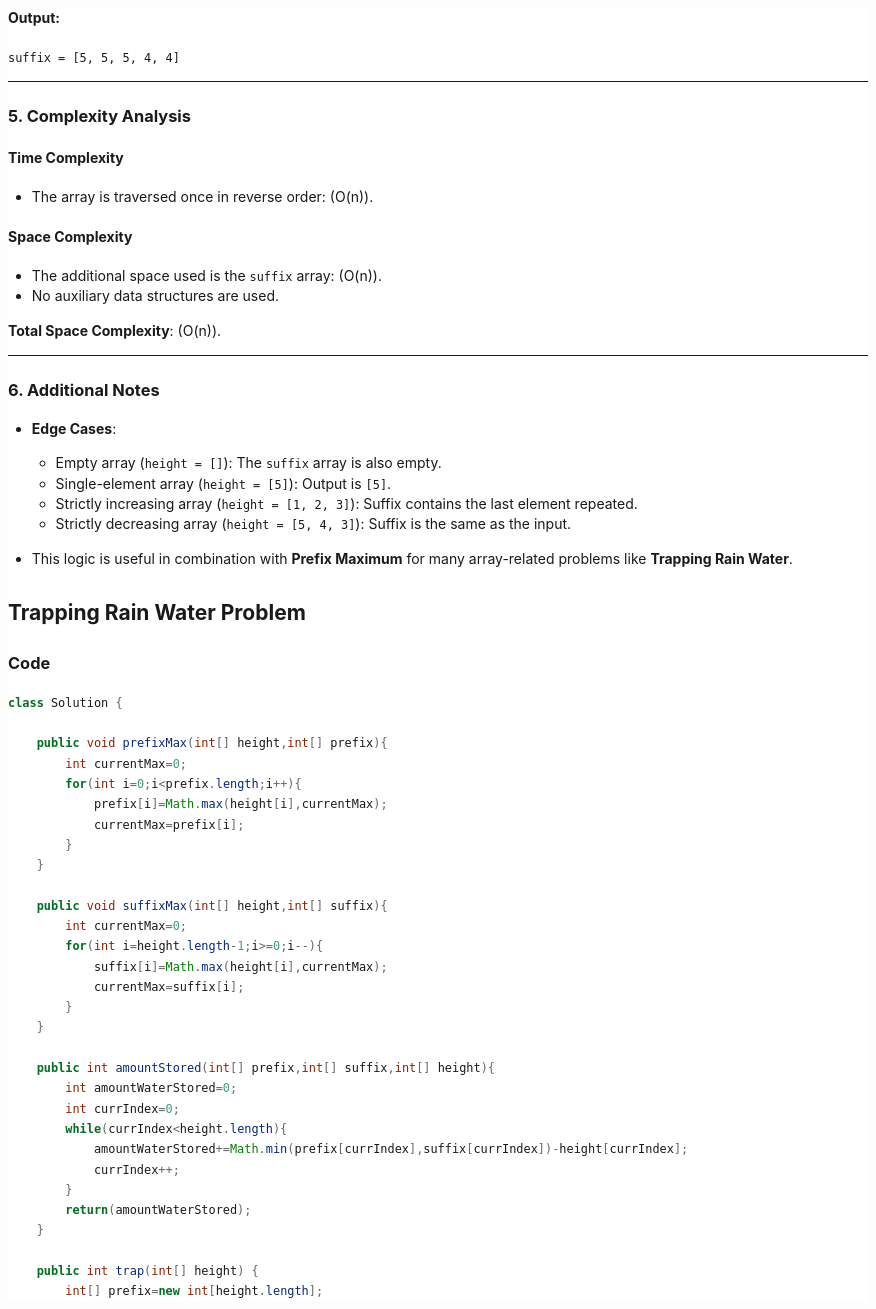 
#### Output:
`suffix = [5, 5, 5, 4, 4]`

---

### **5. Complexity Analysis**

#### **Time Complexity**
- The array is traversed once in reverse order: \(O(n)\).

#### **Space Complexity**
- The additional space used is the `suffix` array: \(O(n)\).
- No auxiliary data structures are used.

**Total Space Complexity**: \(O(n)\).

---

### **6. Additional Notes**

- **Edge Cases**:
  - Empty array (`height = []`): The `suffix` array is also empty.
  - Single-element array (`height = [5]`): Output is `[5]`.
  - Strictly increasing array (`height = [1, 2, 3]`): Suffix contains the last element repeated.
  - Strictly decreasing array (`height = [5, 4, 3]`): Suffix is the same as the input.

- This logic is useful in combination with **Prefix Maximum** for many array-related problems like **Trapping Rain Water**.

## Trapping Rain Water Problem

### Code

```java
class Solution {

    public void prefixMax(int[] height,int[] prefix){
        int currentMax=0;
        for(int i=0;i<prefix.length;i++){
            prefix[i]=Math.max(height[i],currentMax);
            currentMax=prefix[i];
        }
    }

    public void suffixMax(int[] height,int[] suffix){
        int currentMax=0;
        for(int i=height.length-1;i>=0;i--){
            suffix[i]=Math.max(height[i],currentMax);
            currentMax=suffix[i];
        }
    }

    public int amountStored(int[] prefix,int[] suffix,int[] height){
        int amountWaterStored=0;
        int currIndex=0;
        while(currIndex<height.length){
            amountWaterStored+=Math.min(prefix[currIndex],suffix[currIndex])-height[currIndex];
            currIndex++;
        }
        return(amountWaterStored);
    }

    public int trap(int[] height) {
        int[] prefix=new int[height.length];
```